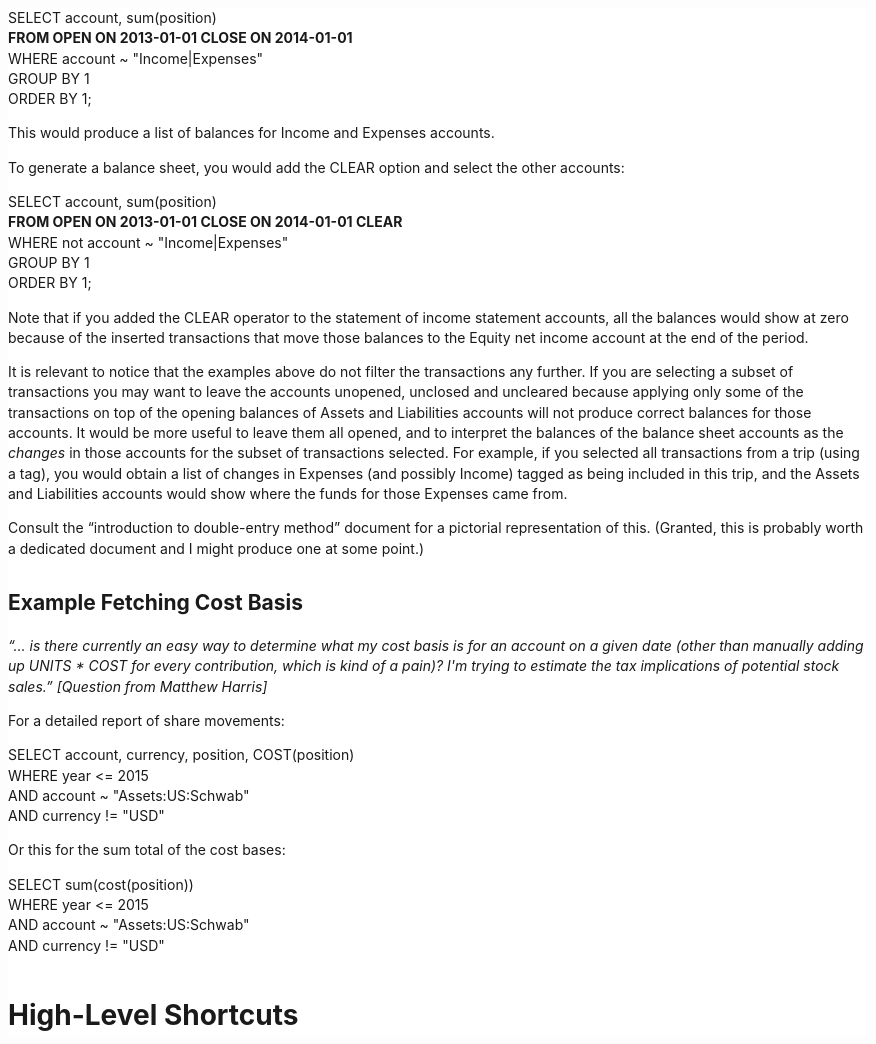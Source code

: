 SELECT account, sum(position)   
**FROM OPEN ON 2013-01-01 CLOSE ON 2014-01-01**  
WHERE account \~ "Income|Expenses"  
GROUP BY 1  
ORDER BY 1;

This would produce a list of balances for Income and Expenses accounts.

To generate a balance sheet, you would add the CLEAR option and select the other accounts:

SELECT account, sum(position)   
**FROM OPEN ON 2013-01-01 CLOSE ON 2014-01-01 CLEAR**  
WHERE not account \~ "Income|Expenses"  
GROUP BY 1  
ORDER BY 1;

Note that if you added the CLEAR operator to the statement of income statement accounts, all the balances would show at zero because of the inserted transactions that move those balances to the Equity net income account at the end of the period.

It is relevant to notice that the examples above do not filter the transactions any further. If you are selecting a subset of transactions you may want to leave the accounts unopened, unclosed and uncleared because applying only some of the transactions on top of the opening balances of Assets and Liabilities accounts will not produce correct balances for those accounts. It would be more useful to leave them all opened, and to interpret the balances of the balance sheet accounts as the *changes* in those accounts for the subset of transactions selected. For example, if you selected all transactions from a trip (using a tag), you would obtain a list of changes in Expenses (and possibly Income) tagged as being included in this trip, and the Assets and Liabilities accounts would show where the funds for those Expenses came from.

Consult the “introduction to double-entry method” document for a pictorial representation of this. (Granted, this is probably worth a dedicated document and I might produce one at some point.)

## **Example Fetching Cost Basis**

*“... is there currently an easy way to determine what my cost basis is for an account on a given date (other than manually adding up UNITS \* COST for every contribution, which is kind of a pain)? I'm trying to estimate the tax implications of potential stock sales.” \[Question from Matthew Harris\]*

For a detailed report of share movements:

SELECT account, currency, position, COST(position)   
WHERE year \<= 2015   
  AND account \~ "Assets:US:Schwab"  
  AND currency \!= "USD"

Or this for the sum total of the cost bases:

SELECT sum(cost(position))   
WHERE year \<= 2015   
  AND account \~ "Assets:US:Schwab"   
  AND currency \!= "USD"

# **High-Level Shortcuts**
